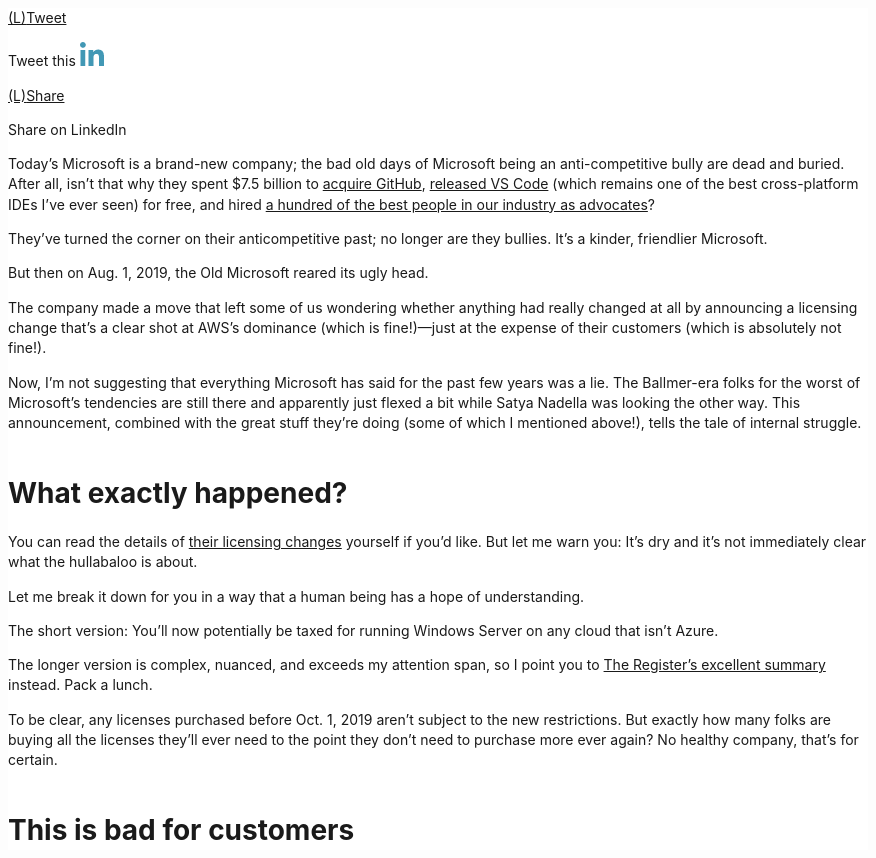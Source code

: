 [(L)](https://www.lastweekinaws.com/blog/microsoft-screws-customers-and-its-own-advocates-alike/#)[Tweet](https://www.lastweekinaws.com/blog/microsoft-screws-customers-and-its-own-advocates-alike/#)

Tweet this
![linkedin-blue.png](../_resources/11ee3bc8181957651adec2464619dd51.png)

[(L)](https://www.lastweekinaws.com/blog/microsoft-screws-customers-and-its-own-advocates-alike/#)[Share](https://www.lastweekinaws.com/blog/microsoft-screws-customers-and-its-own-advocates-alike/#)

Share on LinkedIn

Today’s Microsoft is a brand-new company; the bad old days of Microsoft being an anti-competitive bully are dead and buried. After all, isn’t that why they spent $7.5 billion to [acquire GitHub](https://news.microsoft.com/2018/06/04/microsoft-to-acquire-github-for-7-5-billion/), [released VS Code](https://techcrunch.com/2015/04/29/microsoft-shocks-the-world-with-visual-studio-code-a-free-code-editor-for-os-x-linux-and-windows/) (which remains one of the best cross-platform IDEs I’ve ever seen) for free, and hired [a hundred of the best people in our industry as advocates](https://developer.microsoft.com/en-us/advocates/index.html)?

They’ve turned the corner on their anticompetitive past; no longer are they bullies. It’s a kinder, friendlier Microsoft.

But then on Aug. 1, 2019, the Old Microsoft reared its ugly head.

The company made a move that left some of us wondering whether anything had really changed at all by announcing a licensing change that’s a clear shot at AWS’s dominance (which is fine!)—just at the expense of their customers (which is absolutely not fine!).

Now, I’m not suggesting that everything Microsoft has said for the past few years was a lie. The Ballmer-era folks for the worst of Microsoft’s tendencies are still there and apparently just flexed a bit while Satya Nadella was looking the other way. This announcement, combined with the great stuff they’re doing (some of which I mentioned above!), tells the tale of internal struggle.

# What exactly happened?

You can read the details of [their licensing changes](https://www.microsoft.com/en-us/licensing/news/updated-licensing-rights-for-dedicated-cloud) yourself if you’d like. But let me warn you: It’s dry and it’s not immediately clear what the hullabaloo is about.

Let me break it down for you in a way that a human being has a hope of understanding.

The short version: You’ll now potentially be taxed for running Windows Server on any cloud that isn’t Azure.

The longer version is complex, nuanced, and exceeds my attention span, so I point you to [The Register’s excellent summary](https://www.theregister.co.uk/2019/08/05/microsoft_licensing_windows_clouds/) instead. Pack a lunch.

To be clear, any licenses purchased before Oct. 1, 2019 aren’t subject to the new restrictions. But exactly how many folks are buying all the licenses they’ll ever need to the point they don’t need to purchase more ever again? No healthy company, that’s for certain.

# This is bad for customers
